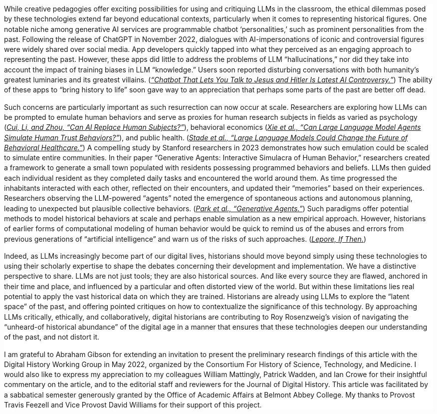 While creative pedagogies offer exciting possibilities for using and critiquing LLMs in the classroom, the ethical dilemmas posed by these technologies extend far beyond educational contexts, particularly when it comes to representing historical figures. One notable niche among generative AI services are programmable chatbot ‘personalities,’ such as prominent personalities from the past. Following the release of ChatGPT in November 2022, dialogues with AI-impersonations of iconic and controversial figures were widely shared over social media. App developers quickly tapped into what they perceived as an engaging approach to representing the past. However, these apps did little to address the problems of LLM “hallucinations,” nor did they take into account the impact of training biases in LLM “knowledge.” Users soon reported disturbing conversations with both humanity’s greatest luminaries and its greatest villains. (<cite id="rnhet"><a href="#zotero%7C27937%2FKPPP2BAQ">“Chatbot That Lets You Talk to Jesus and Hitler Is Latest AI Controversy.”</a></cite>) The ability of these apps to “bring history to life” soon gave way to an appreciation that perhaps some parts of the past are better off dead.

Such concerns are particularly important as such resurrection can now occur at scale. Researchers are exploring how LLMs can be prompted to emulate human behaviors and serve as proxies for human research subjects in fields as varied as psychology (<cite id="g2475"><a href="#zotero%7C27937%2F82YIALT5">Cui, Li, and Zhou, “Can AI Replace Human Subjects?”</a></cite>), behavioral economics (<cite id="39enb"><a href="#zotero%7C27937%2FI363EKXY">Xie et al., “Can Large Language Model Agents Simulate Human Trust Behaviors?”</a></cite>), and public health. (<cite id="pdy8m"><a href="#zotero%7C27937%2F9CA225ZV">Stade et al., “Large Language Models Could Change the Future of Behavioral Healthcare.”</a></cite>) A compelling study by Stanford researchers in 2023 demonstrates how such emulation could be scaled to simulate entire communities. In their paper “Generative Agents: Interactive Simulacra of Human Behavior,” researchers created a framework to generate a small town populated with residents possessing programmed behaviors and beliefs. LLMs then guided each individual resident as they completed daily tasks and encountered the world around them. As time progressed the inhabitants interacted with each other, reflected on their encounters, and updated their “memories” based on their experiences. Researchers observing the LLM-powered “agents” noted the emergence of spontaneous actions and autonomous planning, leading to unexpected but plausible collective behaviors. (<cite id="63boa"><a href="#zotero%7C27937%2FXBWIZZJJ">Park et al., “Generative Agents.”</a></cite>) Such paradigms offer potential methods to model historical behaviors at scale and perhaps enable simulation as a new empirical approach. However, historians of earlier forms of computational modeling of human behavior would be quick to remind us of the abuses and errors from previous generations of “artificial intelligence” and warn us of the risks of such approaches. (<cite id="gdfmp"><a href="#zotero%7C27937%2FVHJBTADE">Lepore, <i>If Then</i>.</a></cite>)

Indeed, as LLMs increasingly become part of our digital lives, historians should move beyond simply using these technologies to using their scholarly expertise to shape the debates concerning their development and implementation. We have a distinctive perspective to share. LLMs are not just tools; they are also historical sources. And like every source they are flawed, anchored in their time and place, and influenced by a particular and often distorted view of the world. But within these limitations lies real potential to apply the vast historical data on which they are trained. Historians are already using LLMs to explore the “latent space” of the past, and offering pointed critiques on how to contextualize the significance of this technology. By approaching LLMs critically, ethically, and collaboratively, digital historians are contributing to Roy Rosenzweig’s vision of navigating the “unheard-of historical abundance” of the digital age in a manner that ensures that these technologies deepen our understanding of the past, and not distort it.



I am grateful to Abraham Gibson for extending an invitation to present the preliminary research findings of this article with the Digital History Working Group in May 2022, organized by the Consortium For History of Science, Technology, and Medicine. I would also like to express my appreciation to my colleagues William Mattingly, Patrick Wadden, and Ian Crowe for their insightful commentary on the article, and to the editorial staff and reviewers for the Journal of Digital History. This article was facilitated by a sabbatical semester generously granted by the Office of Academic Affairs at Belmont Abbey College. My thanks to Provost Travis Feezell and Vice Provost David Williams for their support of this project.
